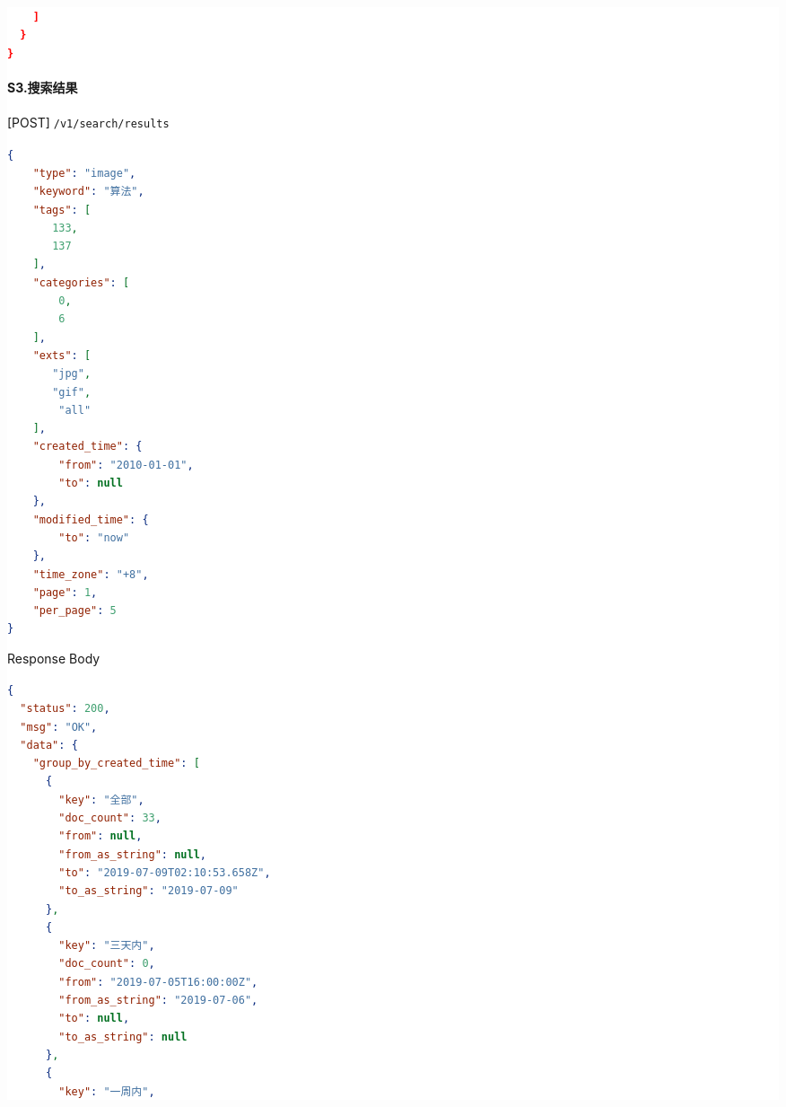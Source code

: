 ```json
    ]
  }
}
```

#### S3.搜索结果

[POST] `/v1/search/results` 

```json
{
    "type": "image",
    "keyword": "算法",
    "tags": [
       133,
       137
    ],
    "categories": [
        0,
        6
    ],
    "exts": [
       "jpg",
       "gif",
        "all"
    ],
    "created_time": {
        "from": "2010-01-01",
        "to": null
    },
    "modified_time": {
        "to": "now"
    },
    "time_zone": "+8",
    "page": 1,
    "per_page": 5
}
```

Response Body

```json
{
  "status": 200,
  "msg": "OK",
  "data": {
    "group_by_created_time": [
      {
        "key": "全部",
        "doc_count": 33,
        "from": null,
        "from_as_string": null,
        "to": "2019-07-09T02:10:53.658Z",
        "to_as_string": "2019-07-09"
      },
      {
        "key": "三天内",
        "doc_count": 0,
        "from": "2019-07-05T16:00:00Z",
        "from_as_string": "2019-07-06",
        "to": null,
        "to_as_string": null
      },
      {
        "key": "一周内",
```